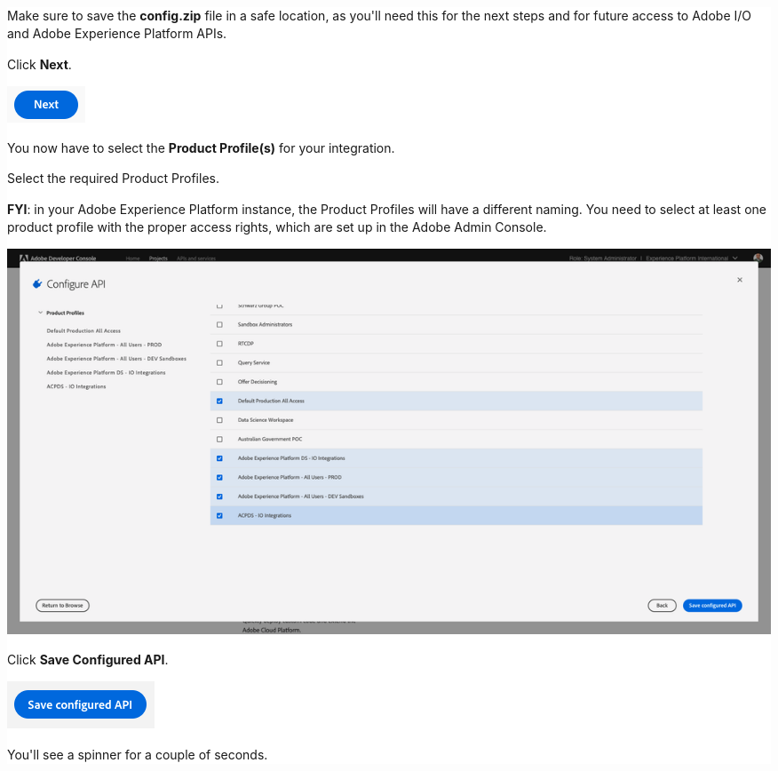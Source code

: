 Make sure to save the **config.zip** file in a safe location, as you'll need this for the next steps and for future access to Adobe I/O and Adobe Experience Platform APIs.

Click **Next**.

![Adobe I/O New Integration](../module3/images/next.png)

You now have to select the **Product Profile(s)** for your integration. 

Select the required Product Profiles. 

**FYI**: in your Adobe Experience Platform instance, the Product Profiles will have a different naming. You need to select at least one product profile with the proper access rights, which are set up in the Adobe Admin Console.

![Adobe I/O New Integration](../module3/images/api9.png)

Click **Save Configured API**.

![Adobe I/O New Integration](../module3/images/saveconfig.png)

You'll see a spinner for a couple of seconds.
